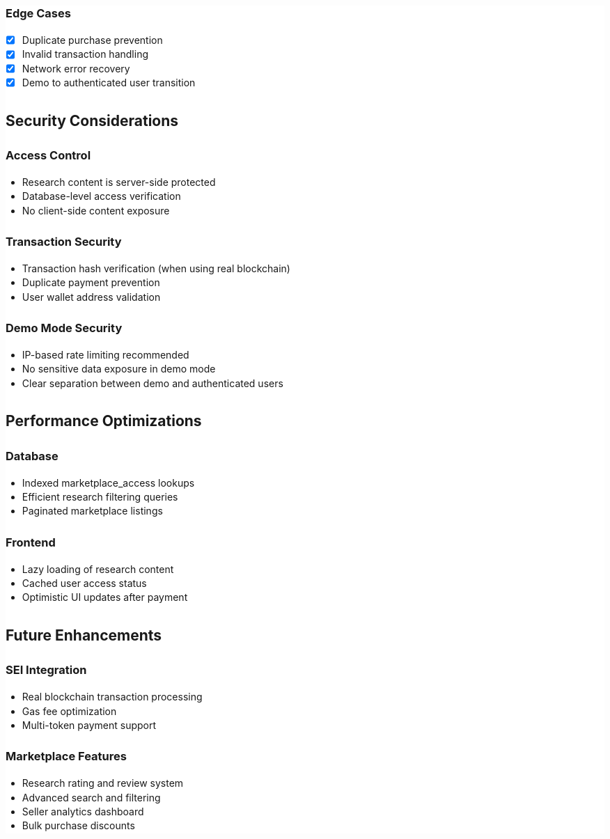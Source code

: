 ### Edge Cases
- [x] Duplicate purchase prevention
- [x] Invalid transaction handling
- [x] Network error recovery
- [x] Demo to authenticated user transition

## Security Considerations

### Access Control
- Research content is server-side protected
- Database-level access verification
- No client-side content exposure

### Transaction Security
- Transaction hash verification (when using real blockchain)
- Duplicate payment prevention
- User wallet address validation

### Demo Mode Security
- IP-based rate limiting recommended
- No sensitive data exposure in demo mode
- Clear separation between demo and authenticated users

## Performance Optimizations

### Database
- Indexed marketplace_access lookups
- Efficient research filtering queries
- Paginated marketplace listings

### Frontend
- Lazy loading of research content
- Cached user access status
- Optimistic UI updates after payment

## Future Enhancements

### SEI Integration
- Real blockchain transaction processing
- Gas fee optimization
- Multi-token payment support

### Marketplace Features
- Research rating and review system
- Advanced search and filtering
- Seller analytics dashboard
- Bulk purchase discounts
